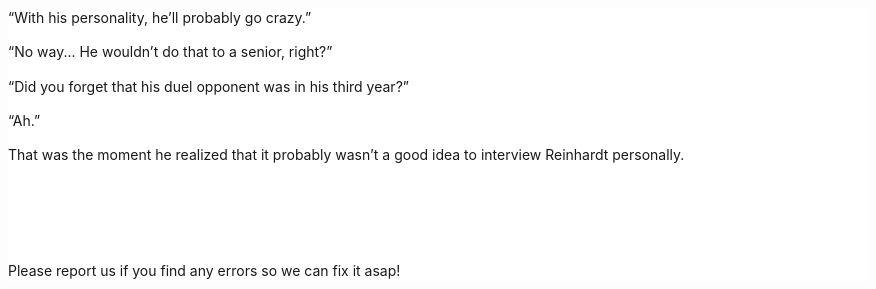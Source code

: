 “With his personality, he’ll probably go crazy.”

“No way... He wouldn’t do that to a senior, right?”

“Did you forget that his duel opponent was in his third year?”

“Ah.”

That was the moment he realized that it probably wasn’t a good idea to interview
Reinhardt personally.

<br><br><br><br>
Please report us if you find any errors so we can fix it asap!